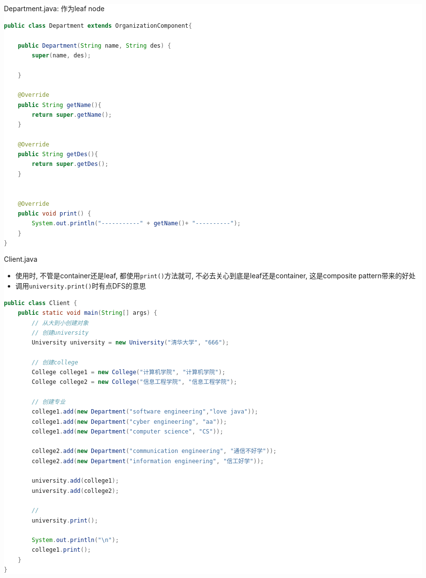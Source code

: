 Department.java: 作为leaf node

```java
public class Department extends OrganizationComponent{

    public Department(String name, String des) {
        super(name, des);

    }

    @Override
    public String getName(){
        return super.getName();
    }

    @Override
    public String getDes(){
        return super.getDes();
    }


    @Override
    public void print() {
        System.out.println("-----------" + getName()+ "----------");
    }
}
```

Client.java

+ 使用时, 不管是container还是leaf, 都使用`print()`方法就可, 不必去关心到底是leaf还是container, 这是composite pattern带来的好处
+ 调用`university.print()`时有点DFS的意思

```java
public class Client {
    public static void main(String[] args) {
        // 从大到小创建对象
        // 创建university
        University university = new University("清华大学", "666");

        // 创建college
        College college1 = new College("计算机学院", "计算机学院");
        College college2 = new College("信息工程学院", "信息工程学院");

        // 创建专业
        college1.add(new Department("software engineering","love java"));
        college1.add(new Department("cyber engineering", "aa"));
        college1.add(new Department("computer science", "CS"));

        college2.add(new Department("communication engineering", "通信不好学"));
        college2.add(new Department("information engineering", "信工好学"));

        university.add(college1);
        university.add(college2);

        //
        university.print();

        System.out.println("\n");
        college1.print();
    }
}
```
